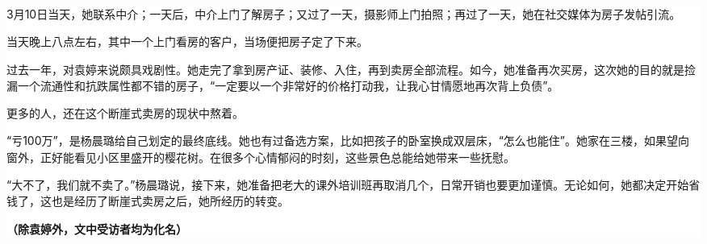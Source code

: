 3月10日当天，她联系中介；一天后，中介上门了解房子；又过了一天，摄影师上门拍照；再过了一天，她在社交媒体为房子发帖引流。


当天晚上八点左右，其中一个上门看房的客户，当场便把房子定了下来。


过去一年，对袁婷来说颇具戏剧性。她走完了拿到房产证、装修、入住，再到卖房全部流程。如今，她准备再次买房，这次她的目的就是捡漏一个流通性和抗跌属性都不错的房子，“一定要以一个非常好的价格打动我，让我心甘情愿地再次背上负债”。


更多的人，还在这个断崖式卖房的现状中熬着。


“亏100万”，是杨晨璐给自己划定的最终底线。她也有过备选方案，比如把孩子的卧室换成双层床，“怎么也能住”。她家在三楼，如果望向窗外，正好能看见小区里盛开的樱花树。在很多个心情郁闷的时刻，这些景色总能给她带来一些抚慰。


“大不了，我们就不卖了。”杨晨璐说，接下来，她准备把老大的课外培训班再取消几个，日常开销也要更加谨慎。无论如何，她都决定开始省钱了，这也是经历了断崖式卖房之后，她所经历的转变。


**（除袁婷外，文中受访者均为化名）** 

